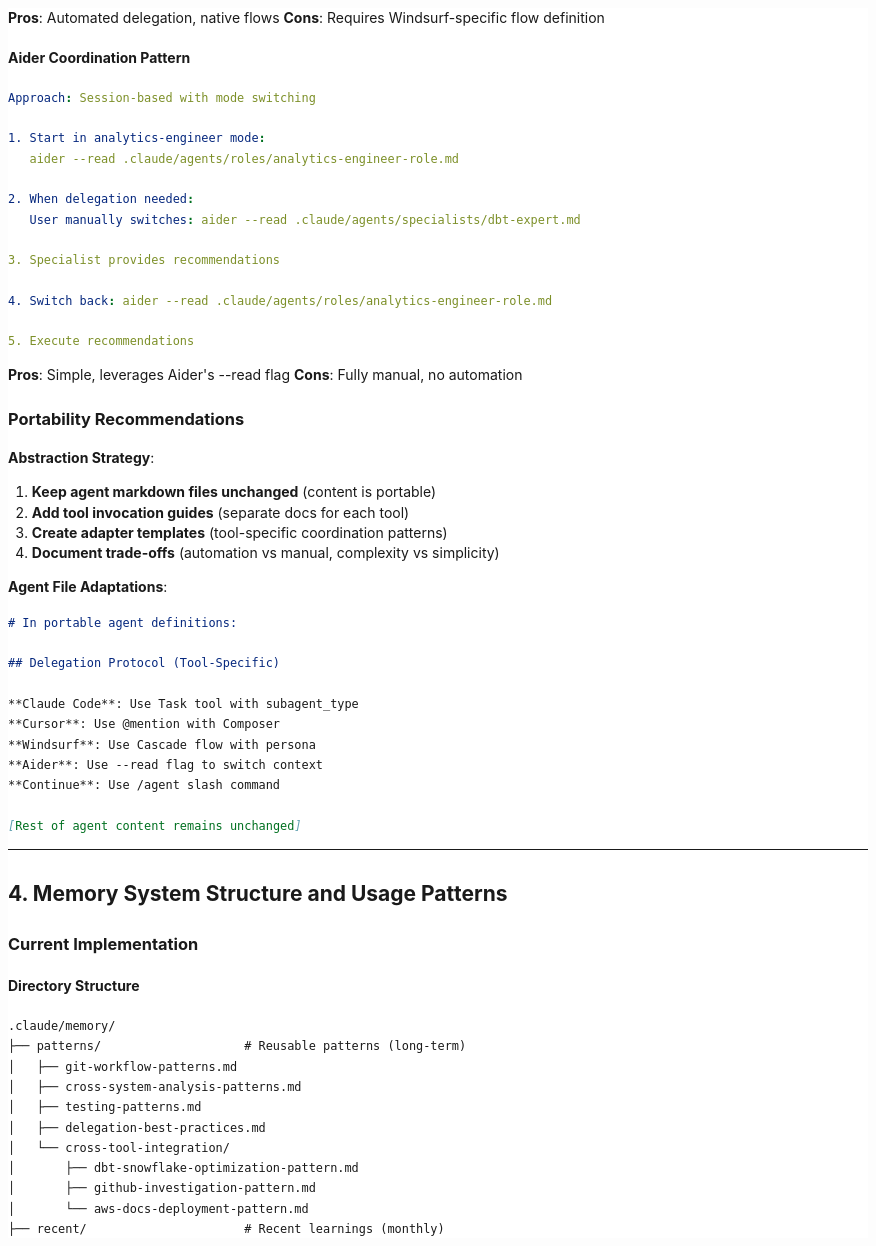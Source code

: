 **Pros**: Automated delegation, native flows
**Cons**: Requires Windsurf-specific flow definition

#### Aider Coordination Pattern
```yaml
Approach: Session-based with mode switching

1. Start in analytics-engineer mode:
   aider --read .claude/agents/roles/analytics-engineer-role.md

2. When delegation needed:
   User manually switches: aider --read .claude/agents/specialists/dbt-expert.md

3. Specialist provides recommendations

4. Switch back: aider --read .claude/agents/roles/analytics-engineer-role.md

5. Execute recommendations
```

**Pros**: Simple, leverages Aider's --read flag
**Cons**: Fully manual, no automation

### Portability Recommendations

**Abstraction Strategy**:
1. **Keep agent markdown files unchanged** (content is portable)
2. **Add tool invocation guides** (separate docs for each tool)
3. **Create adapter templates** (tool-specific coordination patterns)
4. **Document trade-offs** (automation vs manual, complexity vs simplicity)

**Agent File Adaptations**:
```markdown
# In portable agent definitions:

## Delegation Protocol (Tool-Specific)

**Claude Code**: Use Task tool with subagent_type
**Cursor**: Use @mention with Composer
**Windsurf**: Use Cascade flow with persona
**Aider**: Use --read flag to switch context
**Continue**: Use /agent slash command

[Rest of agent content remains unchanged]
```

---

## 4. Memory System Structure and Usage Patterns

### Current Implementation

#### Directory Structure
```
.claude/memory/
├── patterns/                    # Reusable patterns (long-term)
│   ├── git-workflow-patterns.md
│   ├── cross-system-analysis-patterns.md
│   ├── testing-patterns.md
│   ├── delegation-best-practices.md
│   └── cross-tool-integration/
│       ├── dbt-snowflake-optimization-pattern.md
│       ├── github-investigation-pattern.md
│       └── aws-docs-deployment-pattern.md
├── recent/                      # Recent learnings (monthly)
```